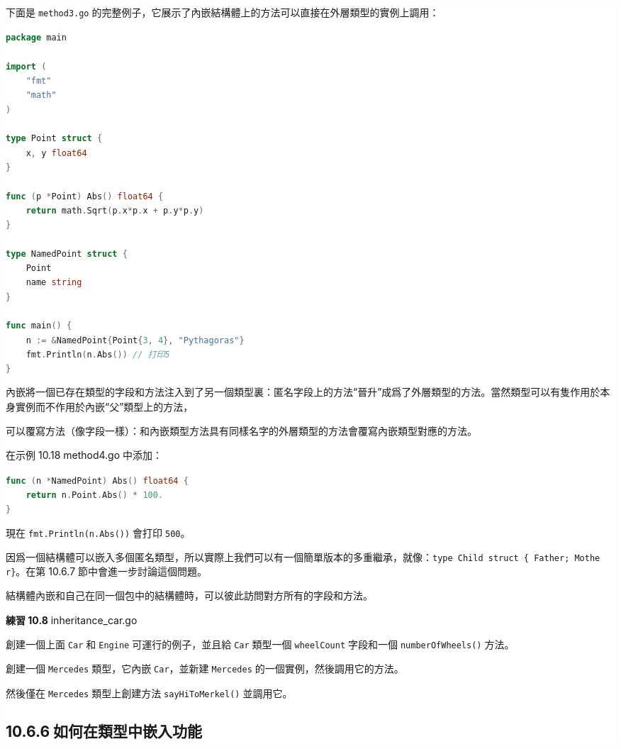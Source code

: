 下面是 `method3.go` 的完整例子，它展示了內嵌結構體上的方法可以直接在外層類型的實例上調用：

```go
package main

import (
	"fmt"
	"math"
)

type Point struct {
	x, y float64
}

func (p *Point) Abs() float64 {
	return math.Sqrt(p.x*p.x + p.y*p.y)
}

type NamedPoint struct {
	Point
	name string
}

func main() {
	n := &NamedPoint{Point{3, 4}, "Pythagoras"}
	fmt.Println(n.Abs()) // 打印5
}
```

內嵌將一個已存在類型的字段和方法注入到了另一個類型裏：匿名字段上的方法“晉升”成爲了外層類型的方法。當然類型可以有隻作用於本身實例而不作用於內嵌“父”類型上的方法，

可以覆寫方法（像字段一樣）：和內嵌類型方法具有同樣名字的外層類型的方法會覆寫內嵌類型對應的方法。

在示例 10.18 method4.go 中添加：

```go
func (n *NamedPoint) Abs() float64 {
	return n.Point.Abs() * 100.
}
```

現在 `fmt.Println(n.Abs())` 會打印 `500`。

因爲一個結構體可以嵌入多個匿名類型，所以實際上我們可以有一個簡單版本的多重繼承，就像：`type Child struct { Father; Mother}`。在第 10.6.7 節中會進一步討論這個問題。

結構體內嵌和自己在同一個包中的結構體時，可以彼此訪問對方所有的字段和方法。

**練習 10.8** inheritance_car.go

創建一個上面 `Car` 和 `Engine` 可運行的例子，並且給 `Car` 類型一個 `wheelCount` 字段和一個 `numberOfWheels()` 方法。

創建一個 `Mercedes` 類型，它內嵌 `Car`，並新建 `Mercedes` 的一個實例，然後調用它的方法。

然後僅在 `Mercedes` 類型上創建方法 `sayHiToMerkel()` 並調用它。

## 10.6.6 如何在類型中嵌入功能
